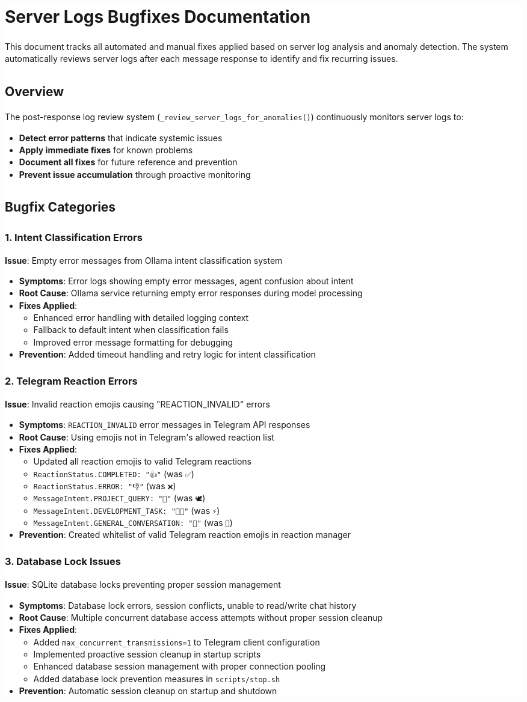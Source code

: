 # Server Logs Bugfixes Documentation

This document tracks all automated and manual fixes applied based on server log analysis and anomaly detection. The system automatically reviews server logs after each message response to identify and fix recurring issues.

## Overview

The post-response log review system (`_review_server_logs_for_anomalies()`) continuously monitors server logs to:
- **Detect error patterns** that indicate systemic issues
- **Apply immediate fixes** for known problems
- **Document all fixes** for future reference and prevention
- **Prevent issue accumulation** through proactive monitoring

## Bugfix Categories

### 1. Intent Classification Errors

**Issue**: Empty error messages from Ollama intent classification system
- **Symptoms**: Error logs showing empty error messages, agent confusion about intent
- **Root Cause**: Ollama service returning empty error responses during model processing
- **Fixes Applied**:
  - Enhanced error handling with detailed logging context
  - Fallback to default intent when classification fails
  - Improved error message formatting for debugging
- **Prevention**: Added timeout handling and retry logic for intent classification

### 2. Telegram Reaction Errors

**Issue**: Invalid reaction emojis causing "REACTION_INVALID" errors
- **Symptoms**: `REACTION_INVALID` error messages in Telegram API responses
- **Root Cause**: Using emojis not in Telegram's allowed reaction list
- **Fixes Applied**:
  - Updated all reaction emojis to valid Telegram reactions
  - `ReactionStatus.COMPLETED: "👍"` (was `✅`)
  - `ReactionStatus.ERROR: "👎"` (was `❌`)
  - `MessageIntent.PROJECT_QUERY: "🙏"` (was `🕊️`)
  - `MessageIntent.DEVELOPMENT_TASK: "👨‍💻"` (was `⚡`)
  - `MessageIntent.GENERAL_CONVERSATION: "💭"` (was `🍓`)
- **Prevention**: Created whitelist of valid Telegram reaction emojis in reaction manager

### 3. Database Lock Issues

**Issue**: SQLite database locks preventing proper session management
- **Symptoms**: Database lock errors, session conflicts, unable to read/write chat history
- **Root Cause**: Multiple concurrent database access attempts without proper session cleanup
- **Fixes Applied**:
  - Added `max_concurrent_transmissions=1` to Telegram client configuration
  - Implemented proactive session cleanup in startup scripts
  - Enhanced database session management with proper connection pooling
  - Added database lock prevention measures in `scripts/stop.sh`
- **Prevention**: Automatic session cleanup on startup and shutdown
